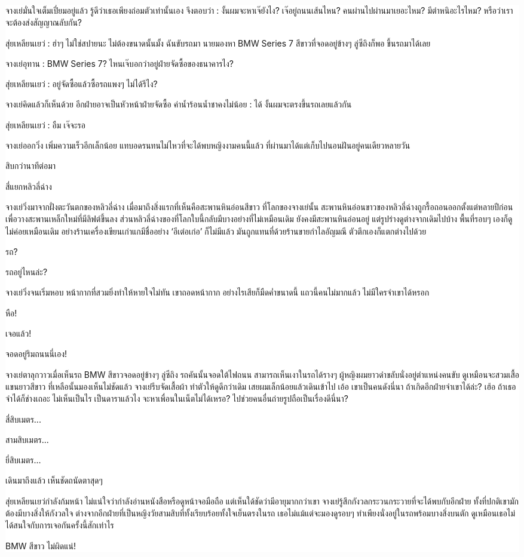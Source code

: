 จางเย่มั่นใจเต็มเปี่ยมอยู่แล้ว รู้ดีว่าเธอเพียงถ่อมตัวเท่านั้นเอง จึงตอบว่า : งั้นผมจะหาเจ๊ยังไง? เจ๊อยู่ถนนเส้นไหน? คนผ่านไปผ่านมาเยอะไหม? มีตำหนิอะไรไหม? หรือว่าเราจะต้องส่งสัญญาณลับกัน?

สุ่ยเหลียนเยว่ : ฮ่าๆ ไม่ใช่สปายนะ ไม่ต้องขนาดนั้นมั้ง ฉันขับรถมา นายมองหา BMW Series 7 สีขาวที่จอดอยู่ข้างๆ ลู่ซีถิงก็พอ ขึ้นรถมาได้เลย

จางเย่อุทาน : BMW Series 7? ไหนเจ๊บอกว่าอยู่ฝ่ายจัดซื้อของธนาคารไง?

สุ่ยเหลียนเยว่ : อยู่จัดซื้อแล้วซื้อรถแพงๆ ไม่ได้รึไง?

จางเย่คิดแล้วก็เห็นด้วย อีกฝ่ายอาจเป็นหัวหน้าฝ่ายจัดซื้อ ค่าน้ำร้อนน้ำชาคงไม่น้อย : ได้ งั้นผมจะตรงขึ้นรถเลยแล้วกัน

สุ่ยเหลียนเยว่ : อืม เจ๊จะรอ

จางเย่ออกวิ่ง เพิ่มความเร็วอีกเล็กน้อย แทบอดรนทนไม่ไหวที่จะได้พบหญิงงามคนนี้แล้ว ที่ผ่านมาได้แต่เก็บไปนอนฝันอยู่คนเดียวหลายวัน

สิบกว่านาทีต่อมา

สี่แยกหลิวลี่ฉ่าง

จางเย่วิ่งมาจากฝั่งตะวันตกของหลิวลี่ฉ่าง เมื่อมาถึงสิ่งแรกที่เห็นคือสะพานหินอ่อนสีขาว ที่โลกของจางเย่นั้น สะพานหินอ่อนขาวของหลิวลี่ฉ่างถูกรื้อถอนออกตั้งแต่หลายปีก่อน เพื่อวางสะพานเหล็กใหม่ที่มีลิฟต์ขึ้นลง ส่วนหลิวลี่ฉ่างของที่โลกใบนี้กลับมีบางอย่างที่ไม่เหมือนเดิม ยังคงมีสะพานหินอ่อนอยู่ แต่รูปร่างดูต่างจากเดิมไปบ้าง พื้นที่รอบๆ เองก็ดูไม่ค่อยเหมือนเดิม อย่างร้านเครื่องเขียนเก่าแกมีชื่ออย่าง ‘อีเต๋อเก๋อ’ ก็ไม่มีแล้ว มันถูกแทนที่ด้วยร้านขายกำไลอัญมณี ตัวตึกเองก็แตกต่างไปด้วย

รถ?

รถอยู่ไหนล่ะ?

จางเย่วิ่งจนเริ่มหอบ หน้ากากที่สวมยิ่งทำให้หายใจไม่ทัน เขาถอดหน้ากาก อย่างไรเสียก็มืดค่ำขนาดนี้ แถวนี้คนไม่มากแล้ว ไม่มีใครจำเขาได้หรอก

หือ!

เจอแล้ว!

จอดอยู่ริมถนนนี่เอง!

จางเย่ตาลุกวาวเมื่อเห็นรถ BMW สีขาวจอดอยู่ข้างๆ ลู่ซีถิง รถคันนั้นจอดใต้ไฟถนน สามารถเห็นเงาในรถได้รางๆ ผู้หญิงผมยาวดำขลับนั่งอยู่ตำแหน่งคนขับ ดูเหมือนจะสวมเสื้อแขนยาวสีขาว ที่เหลือนั้นมองเห็นไม่ชัดแล้ว จางเย่รีบจัดเสื้อผ้า ทำตัวให้ดูดีกว่าเดิม เสยผมเล็กน้อยแล้วเดินเข้าไป เอ้อ เขาเป็นคนดังนี่นา ถ้าเกิดอีกฝ่ายจำเขาได้ล่ะ? เฮ้อ ถ้าเธอจำได้ก็ช่างเถอะ ไม่เห็นเป็นไร เป็นดาราแล้วไง จะหาเพื่อนในเน็ตไม่ได้เหรอ? ไปช่วยคนอื่นถ่ายรูปถือเป็นเรื่องดีนี่นา?

สี่สิบเมตร...

สามสิบเมตร...

ยี่สิบเมตร...

เดินมาถึงแล้ว เห็นชัดถนัดตาสุดๆ

สุ่ยเหลียนเยว่กำลังก้มหน้า ไม่แน่ใจว่ากำลังอ่านหนังสือหรือดูหน้าจอมือถือ แต่เห็นใด้ชัดว่ามีอายุมากกว่าเขา จางเย่รู้สึกกังวลกระวนกระวายที่จะได้พบกับอีกฝ่าย ทั้งที่ปกติเขามักต้องมีบางสิ่งให้กังวลใจ ต่างจากอีกฝ่ายที่เป็นหญิงวัยสามสิบที่ทั้งเรียบร้อยทั้งใจเย็นตรงในรถ เธอไม่แม้แต่จะมองดูรอบๆ ทำเพียงนั่งอยู่ในรถพร้อมบางสิ่งบนตัก ดูเหมือนเธอไม่ได้สนใจกับการเจอกันครั้งนี้สักเท่าไร

BMW สีขาว ไม่ผิดแน่!
